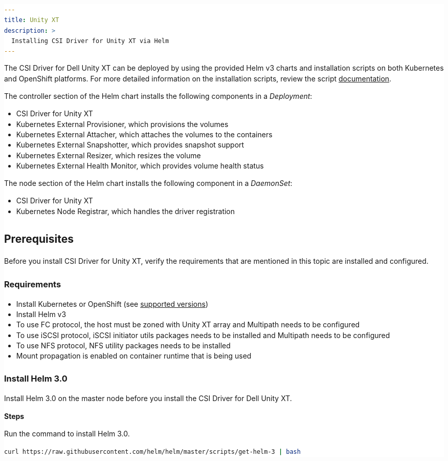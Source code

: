```yaml
---
title: Unity XT
description: >
  Installing CSI Driver for Unity XT via Helm
---
```


The CSI Driver for Dell Unity XT can be deployed by using the provided Helm v3 charts and installation scripts on both Kubernetes and OpenShift platforms. For more detailed information on the installation scripts, review the script [documentation](https://github.com/dell/csi-unity/tree/master/dell-csi-helm-installer).

The controller section of the Helm chart installs the following components in a _Deployment_:

- CSI Driver for Unity XT
- Kubernetes External Provisioner, which provisions the volumes
- Kubernetes External Attacher, which attaches the volumes to the containers
- Kubernetes External Snapshotter, which provides snapshot support
- Kubernetes External Resizer, which resizes the volume
- Kubernetes External Health Monitor, which provides volume health status

The node section of the Helm chart installs the following component in a _DaemonSet_:

- CSI Driver for Unity XT
- Kubernetes Node Registrar, which handles the driver registration

## Prerequisites

Before you install CSI Driver for Unity XT, verify the requirements that are mentioned in this topic are installed and configured.

### Requirements

* Install Kubernetes or OpenShift (see [supported versions](../../../../csidriver/#features-and-capabilities))
* Install Helm v3
* To use FC protocol, the host must be zoned with Unity XT array and Multipath needs to be configured
* To use iSCSI protocol, iSCSI initiator utils packages needs to be installed and Multipath needs to be configured 
* To use NFS protocol, NFS utility packages needs to be installed
* Mount propagation is enabled on container runtime that is being used

### Install Helm 3.0

Install Helm 3.0 on the master node before you install the CSI Driver for Dell Unity XT.

**Steps**

Run the command to install Helm 3.0.
```bash
curl https://raw.githubusercontent.com/helm/helm/master/scripts/get-helm-3 | bash
``` 

